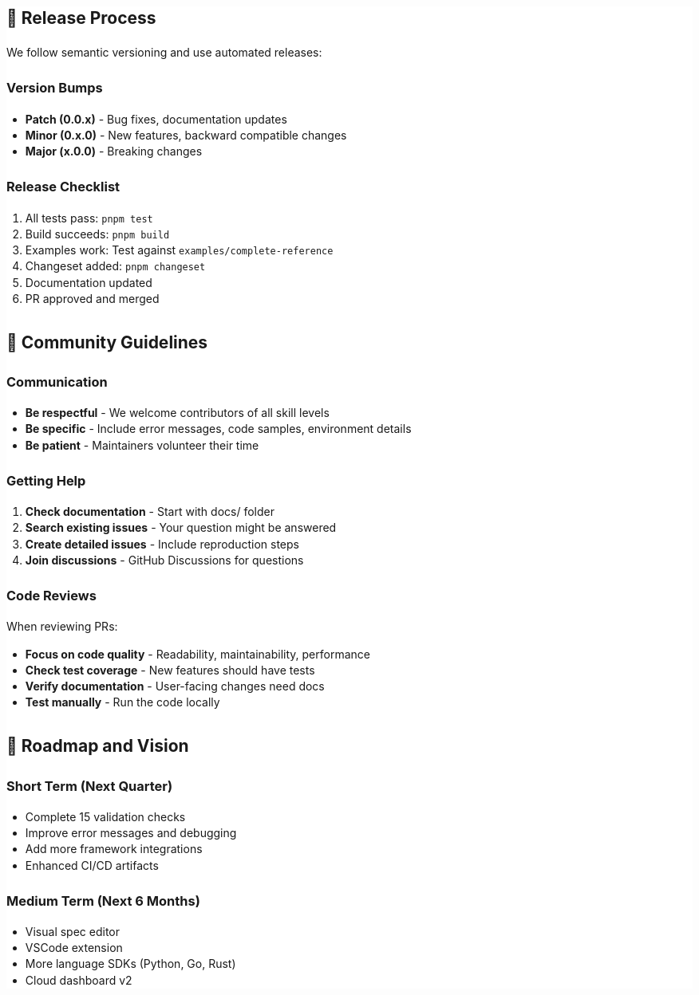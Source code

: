 ## 🚢 Release Process

We follow semantic versioning and use automated releases:

### Version Bumps
- **Patch (0.0.x)** - Bug fixes, documentation updates
- **Minor (0.x.0)** - New features, backward compatible changes
- **Major (x.0.0)** - Breaking changes

### Release Checklist
1. All tests pass: `pnpm test`
2. Build succeeds: `pnpm build`
3. Examples work: Test against `examples/complete-reference`
4. Changeset added: `pnpm changeset`
5. Documentation updated
6. PR approved and merged

## 🤝 Community Guidelines

### Communication

- **Be respectful** - We welcome contributors of all skill levels
- **Be specific** - Include error messages, code samples, environment details
- **Be patient** - Maintainers volunteer their time

### Getting Help

1. **Check documentation** - Start with docs/ folder
2. **Search existing issues** - Your question might be answered
3. **Create detailed issues** - Include reproduction steps
4. **Join discussions** - GitHub Discussions for questions

### Code Reviews

When reviewing PRs:
- **Focus on code quality** - Readability, maintainability, performance
- **Check test coverage** - New features should have tests
- **Verify documentation** - User-facing changes need docs
- **Test manually** - Run the code locally

## 🎯 Roadmap and Vision

### Short Term (Next Quarter)
- Complete 15 validation checks
- Improve error messages and debugging
- Add more framework integrations
- Enhanced CI/CD artifacts

### Medium Term (Next 6 Months)
- Visual spec editor
- VSCode extension
- More language SDKs (Python, Go, Rust)
- Cloud dashboard v2

